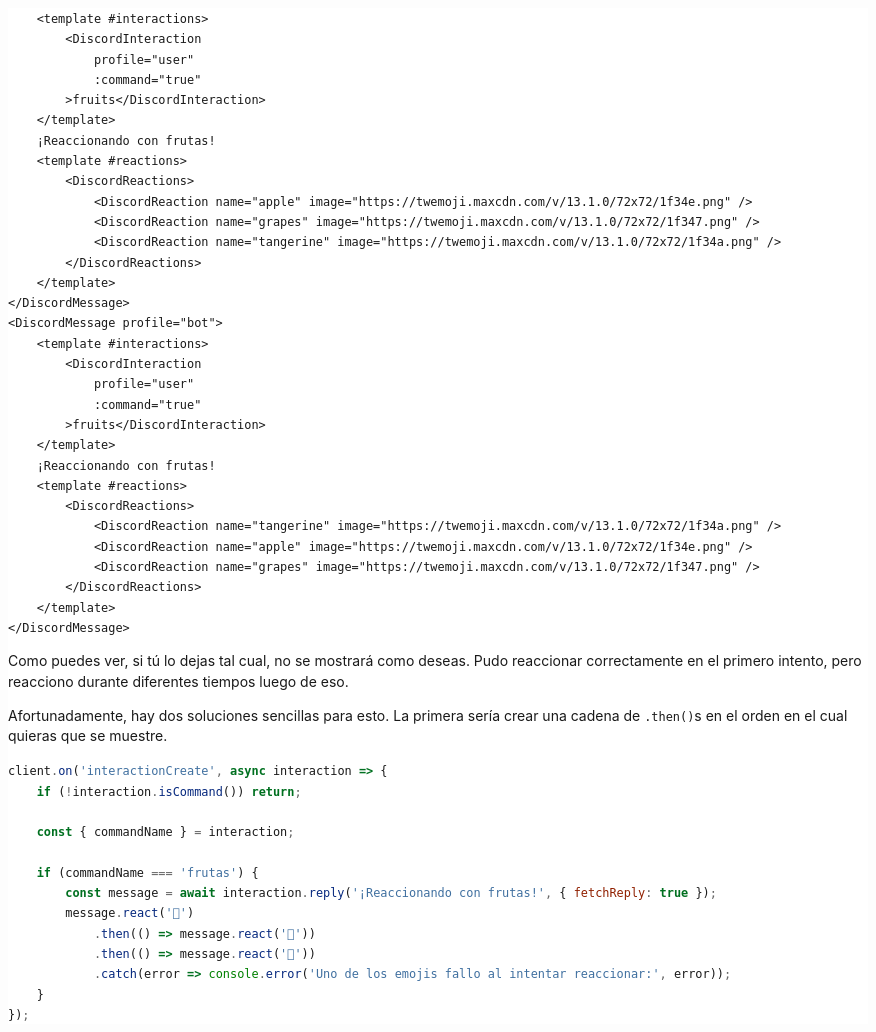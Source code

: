 		<template #interactions>
			<DiscordInteraction
				profile="user"
				:command="true"
			>fruits</DiscordInteraction>
		</template>
		¡Reaccionando con frutas!
		<template #reactions>
			<DiscordReactions>
				<DiscordReaction name="apple" image="https://twemoji.maxcdn.com/v/13.1.0/72x72/1f34e.png" />
				<DiscordReaction name="grapes" image="https://twemoji.maxcdn.com/v/13.1.0/72x72/1f347.png" />
				<DiscordReaction name="tangerine" image="https://twemoji.maxcdn.com/v/13.1.0/72x72/1f34a.png" />
			</DiscordReactions>
		</template>
	</DiscordMessage>
	<DiscordMessage profile="bot">
		<template #interactions>
			<DiscordInteraction
				profile="user"
				:command="true"
			>fruits</DiscordInteraction>
		</template>
		¡Reaccionando con frutas!
		<template #reactions>
			<DiscordReactions>
				<DiscordReaction name="tangerine" image="https://twemoji.maxcdn.com/v/13.1.0/72x72/1f34a.png" />
				<DiscordReaction name="apple" image="https://twemoji.maxcdn.com/v/13.1.0/72x72/1f34e.png" />
				<DiscordReaction name="grapes" image="https://twemoji.maxcdn.com/v/13.1.0/72x72/1f347.png" />
			</DiscordReactions>
		</template>
	</DiscordMessage>
</DiscordMessages>

Como puedes ver, si tú lo dejas tal cual, no se mostrará como deseas. Pudo reaccionar correctamente en el primero intento, pero reacciono durante diferentes tiempos luego de eso.

Afortunadamente, hay dos soluciones sencillas para esto. La primera sería crear una cadena de `.then()`s en el orden en el cual quieras que se muestre.

```js {8-11}
client.on('interactionCreate', async interaction => {
	if (!interaction.isCommand()) return;

	const { commandName } = interaction;

	if (commandName === 'frutas') {
		const message = await interaction.reply('¡Reaccionando con frutas!', { fetchReply: true });
		message.react('🍎')
			.then(() => message.react('🍊'))
			.then(() => message.react('🍇'))
			.catch(error => console.error('Uno de los emojis fallo al intentar reaccionar:', error));
	}
});
```
